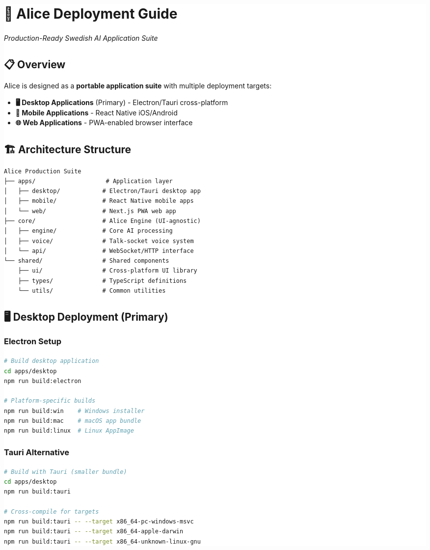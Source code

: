 # 🚀 Alice Deployment Guide
*Production-Ready Swedish AI Application Suite*

## 📋 Overview

Alice is designed as a **portable application suite** with multiple deployment targets:
- **🖥️ Desktop Applications** (Primary) - Electron/Tauri cross-platform
- **📱 Mobile Applications** - React Native iOS/Android  
- **🌐 Web Applications** - PWA-enabled browser interface

## 🏗️ Architecture Structure

```
Alice Production Suite
├── apps/                    # Application layer
│   ├── desktop/            # Electron/Tauri desktop app
│   ├── mobile/             # React Native mobile apps
│   └── web/                # Next.js PWA web app
├── core/                   # Alice Engine (UI-agnostic)
│   ├── engine/             # Core AI processing
│   ├── voice/              # Talk-socket voice system
│   └── api/                # WebSocket/HTTP interface
└── shared/                 # Shared components
    ├── ui/                 # Cross-platform UI library
    ├── types/              # TypeScript definitions
    └── utils/              # Common utilities
```

## 🖥️ Desktop Deployment (Primary)

### Electron Setup
```bash
# Build desktop application
cd apps/desktop
npm run build:electron

# Platform-specific builds
npm run build:win    # Windows installer
npm run build:mac    # macOS app bundle
npm run build:linux  # Linux AppImage
```

### Tauri Alternative
```bash
# Build with Tauri (smaller bundle)
cd apps/desktop
npm run build:tauri

# Cross-compile for targets
npm run build:tauri -- --target x86_64-pc-windows-msvc
npm run build:tauri -- --target x86_64-apple-darwin
npm run build:tauri -- --target x86_64-unknown-linux-gnu
```

